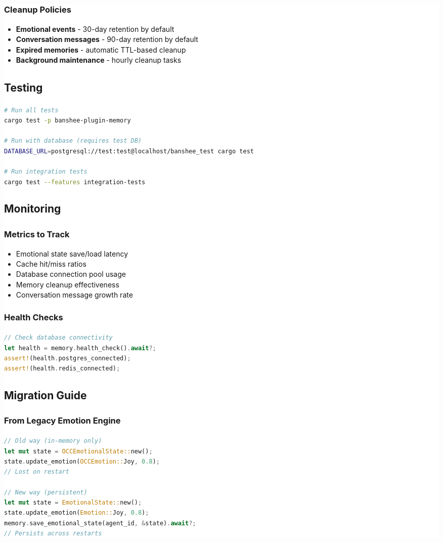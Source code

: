 ### Cleanup Policies
- **Emotional events** - 30-day retention by default
- **Conversation messages** - 90-day retention by default  
- **Expired memories** - automatic TTL-based cleanup
- **Background maintenance** - hourly cleanup tasks

## Testing

```bash
# Run all tests
cargo test -p banshee-plugin-memory

# Run with database (requires test DB)
DATABASE_URL=postgresql://test:test@localhost/banshee_test cargo test

# Run integration tests
cargo test --features integration-tests
```

## Monitoring

### Metrics to Track
- Emotional state save/load latency
- Cache hit/miss ratios  
- Database connection pool usage
- Memory cleanup effectiveness
- Conversation message growth rate

### Health Checks
```rust
// Check database connectivity
let health = memory.health_check().await?;
assert!(health.postgres_connected);
assert!(health.redis_connected);
```

## Migration Guide

### From Legacy Emotion Engine

```rust
// Old way (in-memory only)
let mut state = OCCEmotionalState::new();
state.update_emotion(OCCEmotion::Joy, 0.8);
// Lost on restart

// New way (persistent)  
let mut state = EmotionalState::new();
state.update_emotion(Emotion::Joy, 0.8);
memory.save_emotional_state(agent_id, &state).await?;
// Persists across restarts
```
